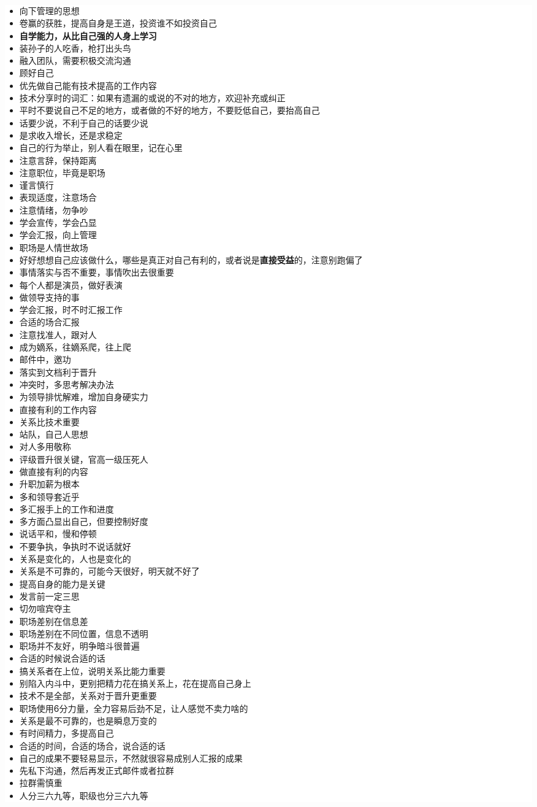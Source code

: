 * 向下管理的思想
* 卷赢的获胜，提高自身是王道，投资谁不如投资自己
* **自学能力，从比自己强的人身上学习**
* 装孙子的人吃香，枪打出头鸟
* 融入团队，需要积极交流沟通
* 顾好自己
* 优先做自己能有技术提高的工作内容
* 技术分享时的词汇：如果有遗漏的或说的不对的地方，欢迎补充或纠正
* 平时不要说自己不足的地方，或者做的不好的地方，不要贬低自己，要抬高自己
* 话要少说，不利于自己的话要少说
* 是求收入增长，还是求稳定
* 自己的行为举止，别人看在眼里，记在心里
* 注意言辞，保持距离
* 注意职位，毕竟是职场
* 谨言慎行
* 表现适度，注意场合
* 注意情绪，勿争吵
* 学会宣传，学会凸显
* 学会汇报，向上管理
* 职场是人情世故场
* 好好想想自己应该做什么，哪些是真正对自己有利的，或者说是**直接受益**的，注意别跑偏了
* 事情落实与否不重要，事情吹出去很重要
* 每个人都是演员，做好表演
* 做领导支持的事
* 学会汇报，时不时汇报工作
* 合适的场合汇报
* 注意找准人，跟对人
* 成为嫡系，往嫡系爬，往上爬
* 邮件中，邀功
* 落实到文档利于晋升
* 冲突时，多思考解决办法
* 为领导排忧解难，增加自身硬实力
* 直接有利的工作内容
* 关系比技术重要
* 站队，自己人思想
* 对人多用敬称
* 评级晋升很关键，官高一级压死人
* 做直接有利的内容
* 升职加薪为根本
* 多和领导套近乎
* 多汇报手上的工作和进度
* 多方面凸显出自己，但要控制好度
* 说话平和，慢和停顿
* 不要争执，争执时不说话就好
* 关系是变化的，人也是变化的
* 关系是不可靠的，可能今天很好，明天就不好了
* 提高自身的能力是关键
* 发言前一定三思
* 切勿喧宾夺主
* 职场差别在信息差
* 职场差别在不同位置，信息不透明
* 职场并不友好，明争暗斗很普遍
* 合适的时候说合适的话
* 搞关系者在上位，说明关系比能力重要
* 别陷入内斗中，更别把精力花在搞关系上，花在提高自己身上
* 技术不是全部，关系对于晋升更重要
* 职场使用6分力量，全力容易后劲不足，让人感觉不卖力啥的
* 关系是最不可靠的，也是瞬息万变的
* 有时间精力，多提高自己
* 合适的时间，合适的场合，说合适的话
* 自己的成果不要轻易显示，不然就很容易成别人汇报的成果
* 先私下沟通，然后再发正式邮件或者拉群
* 拉群需慎重
* 人分三六九等，职级也分三六九等